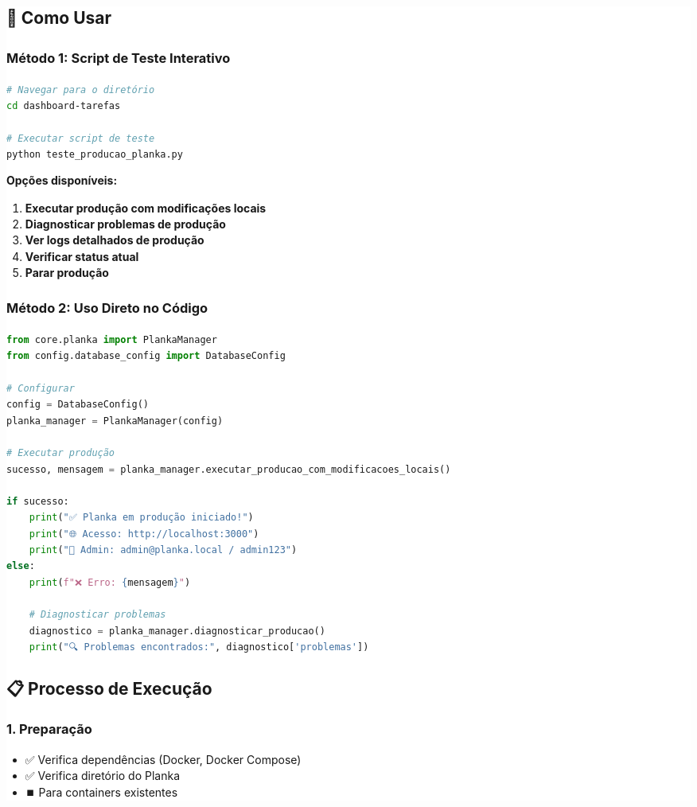 ## 🚀 Como Usar

### Método 1: Script de Teste Interativo

```bash
# Navegar para o diretório
cd dashboard-tarefas

# Executar script de teste
python teste_producao_planka.py
```

**Opções disponíveis:**
1. **Executar produção com modificações locais**
2. **Diagnosticar problemas de produção**
3. **Ver logs detalhados de produção**
4. **Verificar status atual**
5. **Parar produção**

### Método 2: Uso Direto no Código

```python
from core.planka import PlankaManager
from config.database_config import DatabaseConfig

# Configurar
config = DatabaseConfig()
planka_manager = PlankaManager(config)

# Executar produção
sucesso, mensagem = planka_manager.executar_producao_com_modificacoes_locais()

if sucesso:
    print("✅ Planka em produção iniciado!")
    print("🌐 Acesso: http://localhost:3000")
    print("👤 Admin: admin@planka.local / admin123")
else:
    print(f"❌ Erro: {mensagem}")
    
    # Diagnosticar problemas
    diagnostico = planka_manager.diagnosticar_producao()
    print("🔍 Problemas encontrados:", diagnostico['problemas'])
```

## 📋 Processo de Execução

### 1. **Preparação**
- ✅ Verifica dependências (Docker, Docker Compose)
- ✅ Verifica diretório do Planka
- ⏹️ Para containers existentes
